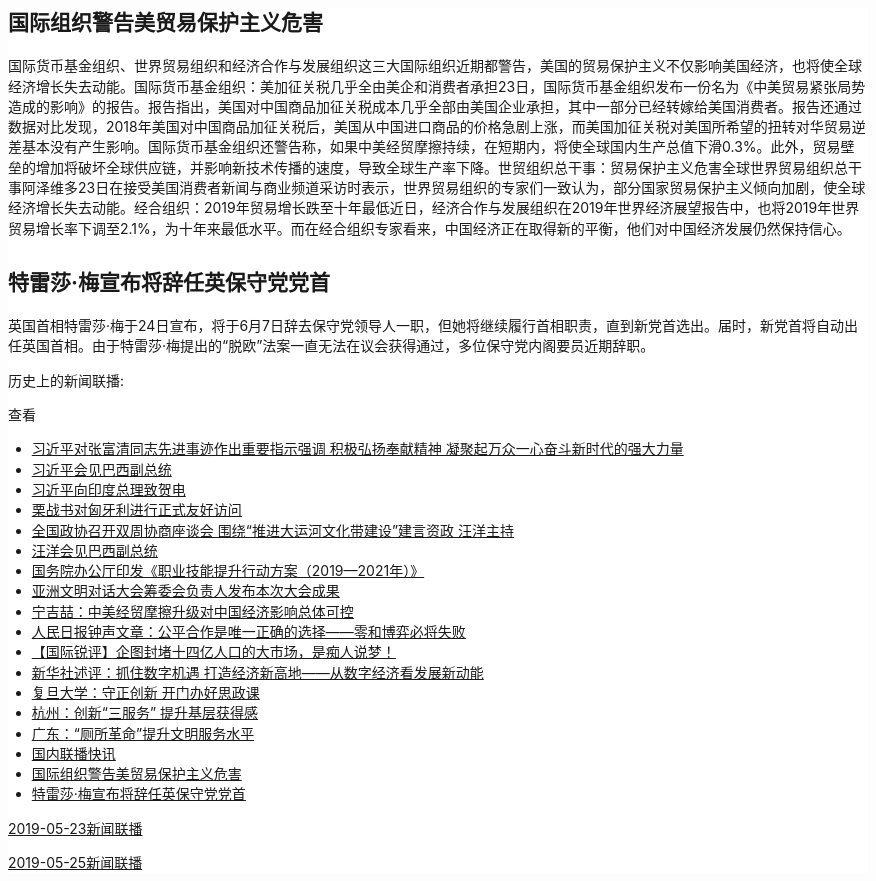 
## 国际组织警告美贸易保护主义危害


国际货币基金组织、世界贸易组织和经济合作与发展组织这三大国际组织近期都警告，美国的贸易保护主义不仅影响美国经济，也将使全球经济增长失去动能。国际货币基金组织：美加征关税几乎全由美企和消费者承担23日，国际货币基金组织发布一份名为《中美贸易紧张局势造成的影响》的报告。报告指出，美国对中国商品加征关税成本几乎全部由美国企业承担，其中一部分已经转嫁给美国消费者。报告还通过数据对比发现，2018年美国对中国商品加征关税后，美国从中国进口商品的价格急剧上涨，而美国加征关税对美国所希望的扭转对华贸易逆差基本没有产生影响。国际货币基金组织还警告称，如果中美经贸摩擦持续，在短期内，将使全球国内生产总值下滑0.3%。此外，贸易壁垒的增加将破坏全球供应链，并影响新技术传播的速度，导致全球生产率下降。世贸组织总干事：贸易保护主义危害全球世界贸易组织总干事阿泽维多23日在接受美国消费者新闻与商业频道采访时表示，世界贸易组织的专家们一致认为，部分国家贸易保护主义倾向加剧，使全球经济增长失去动能。经合组织：2019年贸易增长跌至十年最低近日，经济合作与发展组织在2019年世界经济展望报告中，也将2019年世界贸易增长率下调至2.1%，为十年来最低水平。而在经合组织专家看来，中国经济正在取得新的平衡，他们对中国经济发展仍然保持信心。


## 特雷莎·梅宣布将辞任英保守党党首


英国首相特雷莎·梅于24日宣布，将于6月7日辞去保守党领导人一职，但她将继续履行首相职责，直到新党首选出。届时，新党首将自动出任英国首相。由于特雷莎·梅提出的“脱欧”法案一直无法在议会获得通过，多位保守党内阁要员近期辞职。






历史上的新闻联播:

 查看
 

* [习近平对张富清同志先进事迹作出重要指示强调 积极弘扬奉献精神 凝聚起万众一心奋斗新时代的强大力量](#习近平对张富清同志先进事迹作出重要指示强调-积极弘扬奉献精神-凝聚起万众一心奋斗新时代的强大力量)
* [习近平会见巴西副总统](#习近平会见巴西副总统)
* [习近平向印度总理致贺电](#习近平向印度总理致贺电)
* [栗战书对匈牙利进行正式友好访问](#栗战书对匈牙利进行正式友好访问)
* [全国政协召开双周协商座谈会 围绕“推进大运河文化带建设”建言资政 汪洋主持](#全国政协召开双周协商座谈会-围绕“推进大运河文化带建设”建言资政-汪洋主持)
* [汪洋会见巴西副总统](#汪洋会见巴西副总统)
* [国务院办公厅印发《职业技能提升行动方案（2019—2021年）》](#国务院办公厅印发《职业技能提升行动方案（2019—2021年）》)
* [亚洲文明对话大会筹委会负责人发布本次大会成果](#亚洲文明对话大会筹委会负责人发布本次大会成果)
* [宁吉喆：中美经贸摩擦升级对中国经济影响总体可控](#宁吉喆：中美经贸摩擦升级对中国经济影响总体可控)
* [人民日报钟声文章：公平合作是唯一正确的选择——零和博弈必将失败](#人民日报钟声文章：公平合作是唯一正确的选择——零和博弈必将失败)
* [【国际锐评】企图封堵十四亿人口的大市场，是痴人说梦！](#【国际锐评】企图封堵十四亿人口的大市场，是痴人说梦！)
* [新华社述评：抓住数字机遇 打造经济新高地——从数字经济看发展新动能](#新华社述评：抓住数字机遇-打造经济新高地——从数字经济看发展新动能)
* [复旦大学：守正创新 开门办好思政课](#复旦大学：守正创新-开门办好思政课)
* [杭州：创新“三服务” 提升基层获得感](#杭州：创新“三服务”-提升基层获得感)
* [广东：“厕所革命”提升文明服务水平](#广东：“厕所革命”提升文明服务水平)
* [国内联播快讯](#国内联播快讯)
* [国际组织警告美贸易保护主义危害](#国际组织警告美贸易保护主义危害)
* [特雷莎·梅宣布将辞任英保守党党首](#特雷莎·梅宣布将辞任英保守党党首)






[2019-05-23新闻联播](/xinwenlianbo/20190523)


[2019-05-25新闻联播](/xinwenlianbo/20190525)



